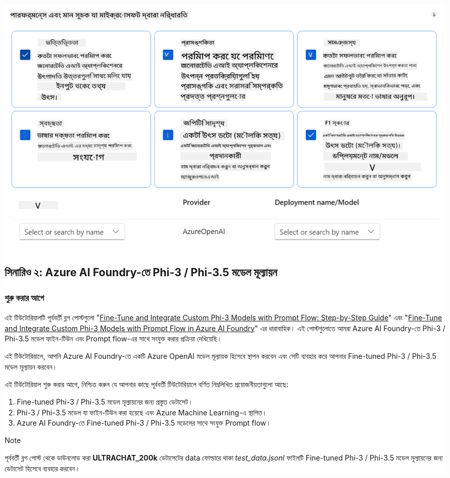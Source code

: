 ![Evaluate based on performance.](../../../../../../translated_images/evaluate-based-on-performance.16c477bfd4e547f34dd803492ce032fbdb3376a5dbd236042233e21e5b7f7f6a.bn.png)

## **সিনারিও ২: Azure AI Foundry-তে Phi-3 / Phi-3.5 মডেল মূল্যায়ন**

### শুরু করার আগে

এই টিউটোরিয়ালটি পূর্ববর্তী ব্লগ পোস্টগুলো "[Fine-Tune and Integrate Custom Phi-3 Models with Prompt Flow: Step-by-Step Guide](https://techcommunity.microsoft.com/t5/educator-developer-blog/fine-tune-and-integrate-custom-phi-3-models-with-prompt-flow/ba-p/4178612?wt.mc_id=studentamb_279723)" এবং "[Fine-Tune and Integrate Custom Phi-3 Models with Prompt Flow in Azure AI Foundry](https://techcommunity.microsoft.com/t5/educator-developer-blog/fine-tune-and-integrate-custom-phi-3-models-with-prompt-flow-in/ba-p/4191726?wt.mc_id=studentamb_279723)" এর ধারাবাহিক। এই পোস্টগুলোতে আমরা Azure AI Foundry-তে Phi-3 / Phi-3.5 মডেল ফাইন-টিউন এবং Prompt flow-এর সাথে সংযুক্ত করার প্রক্রিয়া দেখিয়েছি।

এই টিউটোরিয়ালে, আপনি Azure AI Foundry-তে একটি Azure OpenAI মডেল মূল্যায়ক হিসেবে স্থাপন করবেন এবং সেটি ব্যবহার করে আপনার Fine-tuned Phi-3 / Phi-3.5 মডেল মূল্যায়ন করবেন।

এই টিউটোরিয়াল শুরু করার আগে, নিশ্চিত করুন যে আপনার কাছে পূর্ববর্তী টিউটোরিয়ালে বর্ণিত নিম্নলিখিত প্রয়োজনীয়তাগুলো আছে:

1. Fine-tuned Phi-3 / Phi-3.5 মডেল মূল্যায়নের জন্য প্রস্তুত ডেটাসেট।
1. Phi-3 / Phi-3.5 মডেল যা ফাইন-টিউন করা হয়েছে এবং Azure Machine Learning-এ স্থাপিত।
1. Azure AI Foundry-তে Fine-tuned Phi-3 / Phi-3.5 মডেলের সাথে সংযুক্ত Prompt flow।

> [!NOTE]
> পূর্ববর্তী ব্লগ পোস্ট থেকে ডাউনলোড করা **ULTRACHAT_200k** ডেটাসেটের data ফোল্ডারে থাকা *test_data.jsonl* ফাইলটি Fine-tuned Phi-3 / Phi-3.5 মডেল মূল্যায়নের জন্য ডেটাসেট হিসেবে ব্যবহার করবেন।
